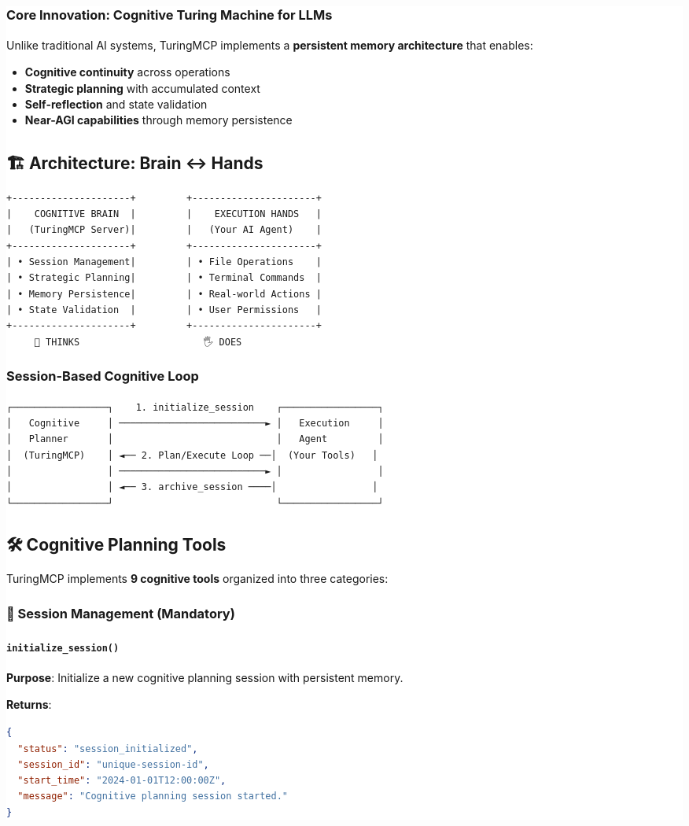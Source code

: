 ### Core Innovation: Cognitive Turing Machine for LLMs

Unlike traditional AI systems, TuringMCP implements a **persistent memory architecture** that enables:
- **Cognitive continuity** across operations
- **Strategic planning** with accumulated context
- **Self-reflection** and state validation
- **Near-AGI capabilities** through memory persistence

## 🏗️ Architecture: Brain ↔ Hands

```ascii
+---------------------+         +----------------------+
|    COGNITIVE BRAIN  |         |    EXECUTION HANDS   |
|   (TuringMCP Server)|         |   (Your AI Agent)    |
+---------------------+         +----------------------+
| • Session Management|         | • File Operations    |
| • Strategic Planning|         | • Terminal Commands  |
| • Memory Persistence|         | • Real-world Actions |
| • State Validation  |         | • User Permissions   |
+---------------------+         +----------------------+
     🧠 THINKS                      🖐️ DOES
```

### Session-Based Cognitive Loop

```ascii
┌─────────────────┐    1. initialize_session    ┌─────────────────┐
│   Cognitive     │ ──────────────────────────► │   Execution     │
│   Planner       │                             │   Agent         │
│  (TuringMCP)    │ ◄── 2. Plan/Execute Loop ──│  (Your Tools)   │
│                 │ ──────────────────────────► │                 │
│                 │ ◄── 3. archive_session ────│                 │
└─────────────────┘                             └─────────────────┘
```

## 🛠️ Cognitive Planning Tools

TuringMCP implements **9 cognitive tools** organized into three categories:

### 🚀 Session Management (Mandatory)

#### `initialize_session()`
**Purpose**: Initialize a new cognitive planning session with persistent memory.

**Returns**:
```json
{
  "status": "session_initialized",
  "session_id": "unique-session-id",
  "start_time": "2024-01-01T12:00:00Z",
  "message": "Cognitive planning session started."
}
```

